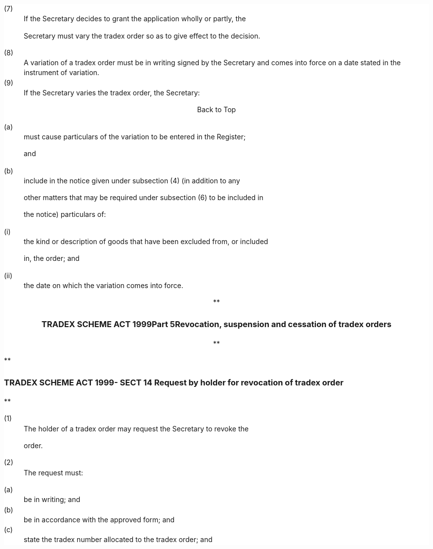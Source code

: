 <dt>(7)</dt><dd>If the Secretary decides to grant the application wholly or partly, the

Secretary must vary the tradex order so as to give effect to the decision.</dd> <dt>(8)</dt><dd>A variation of a tradex order must be in writing signed by the Secretary and comes into force on a date stated in the instrument of variation.</dd> <dt>(9)</dt><dd>If the Secretary varies the tradex order, the Secretary: </dd> </dl></dl>

<center>Back to Top</center>

<dl compact=""><dl compact=""><dl compact="">

<dt>(a)</dt><dd>must cause particulars of the variation to be entered in the Register;

and</dd>

<dt>(b)</dt><dd>include in the notice given under subsection&#160;(4) (in addition to any

other matters that may be required under subsection&#160;(6) to be included in

the notice) particulars of:

</dd>

</dl></dl></dl>

<dl compact=""><dl compact=""><dl compact=""><dl compact="">

<dt>(i)</dt><dd>the kind or description of goods that have been excluded from, or included

in, the order; and</dd>

<dt>(ii)</dt><dd>the date on which the variation comes into force.

</dd>

</dl></dl></dl></dl>

<center>**

###  TRADEX SCHEME ACT 1999<part>Part&#160;5&#151;Revocation, suspension and cessation of tradex orders </part>
**</center>

**

###  TRADEX SCHEME ACT 1999- SECT 14  Request by holder for revocation of tradex order 
**

 <dl compact=""><dl compact="">

<dt>(1)</dt><dd>The holder of a tradex order may request the Secretary to revoke the

order.</dd> <dt>(2)</dt><dd>The request must: </dd> </dl></dl>

<dl compact=""><dl compact=""><dl compact="">

<dt>(a)</dt><dd>be in writing; and</dd>

<dt>(b)</dt><dd>be in accordance with the approved form; and</dd>

<dt>(c)</dt><dd>state the tradex number allocated to the tradex order; and</dd>
